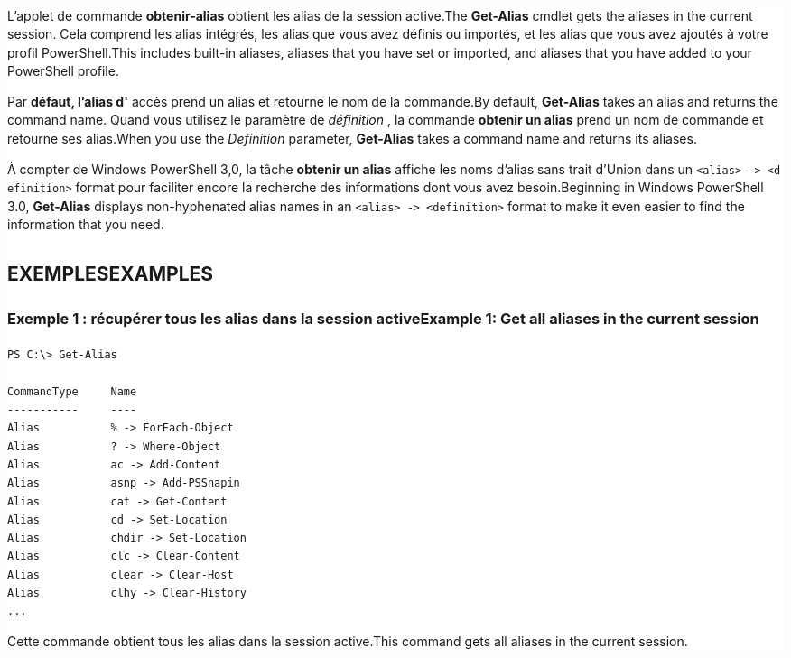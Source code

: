 <span data-ttu-id="859ea-109">L’applet de commande **obtenir-alias** obtient les alias de la session active.</span><span class="sxs-lookup"><span data-stu-id="859ea-109">The **Get-Alias** cmdlet gets the aliases in the current session.</span></span>
<span data-ttu-id="859ea-110">Cela comprend les alias intégrés, les alias que vous avez définis ou importés, et les alias que vous avez ajoutés à votre profil PowerShell.</span><span class="sxs-lookup"><span data-stu-id="859ea-110">This includes built-in aliases, aliases that you have set or imported, and aliases that you have added to your PowerShell profile.</span></span>

<span data-ttu-id="859ea-111">Par **défaut, l’alias d'** accès prend un alias et retourne le nom de la commande.</span><span class="sxs-lookup"><span data-stu-id="859ea-111">By default, **Get-Alias** takes an alias and returns the command name.</span></span>
<span data-ttu-id="859ea-112">Quand vous utilisez le paramètre de *définition* , la commande **obtenir un alias** prend un nom de commande et retourne ses alias.</span><span class="sxs-lookup"><span data-stu-id="859ea-112">When you use the *Definition* parameter, **Get-Alias** takes a command name and returns its aliases.</span></span>

<span data-ttu-id="859ea-113">À compter de Windows PowerShell 3,0, la tâche **obtenir un alias** affiche les noms d’alias sans trait d’Union dans un `<alias> -> <definition>` format pour faciliter encore la recherche des informations dont vous avez besoin.</span><span class="sxs-lookup"><span data-stu-id="859ea-113">Beginning in Windows PowerShell 3.0, **Get-Alias** displays non-hyphenated alias names in an `<alias> -> <definition>` format to make it even easier to find the information that you need.</span></span>

## <span data-ttu-id="859ea-114">EXEMPLES</span><span class="sxs-lookup"><span data-stu-id="859ea-114">EXAMPLES</span></span>

### <span data-ttu-id="859ea-115">Exemple 1 : récupérer tous les alias dans la session active</span><span class="sxs-lookup"><span data-stu-id="859ea-115">Example 1: Get all aliases in the current session</span></span>

```
PS C:\> Get-Alias

CommandType     Name
-----------     ----
Alias           % -> ForEach-Object
Alias           ? -> Where-Object
Alias           ac -> Add-Content
Alias           asnp -> Add-PSSnapin
Alias           cat -> Get-Content
Alias           cd -> Set-Location
Alias           chdir -> Set-Location
Alias           clc -> Clear-Content
Alias           clear -> Clear-Host
Alias           clhy -> Clear-History
...
```

<span data-ttu-id="859ea-116">Cette commande obtient tous les alias dans la session active.</span><span class="sxs-lookup"><span data-stu-id="859ea-116">This command gets all aliases in the current session.</span></span>
